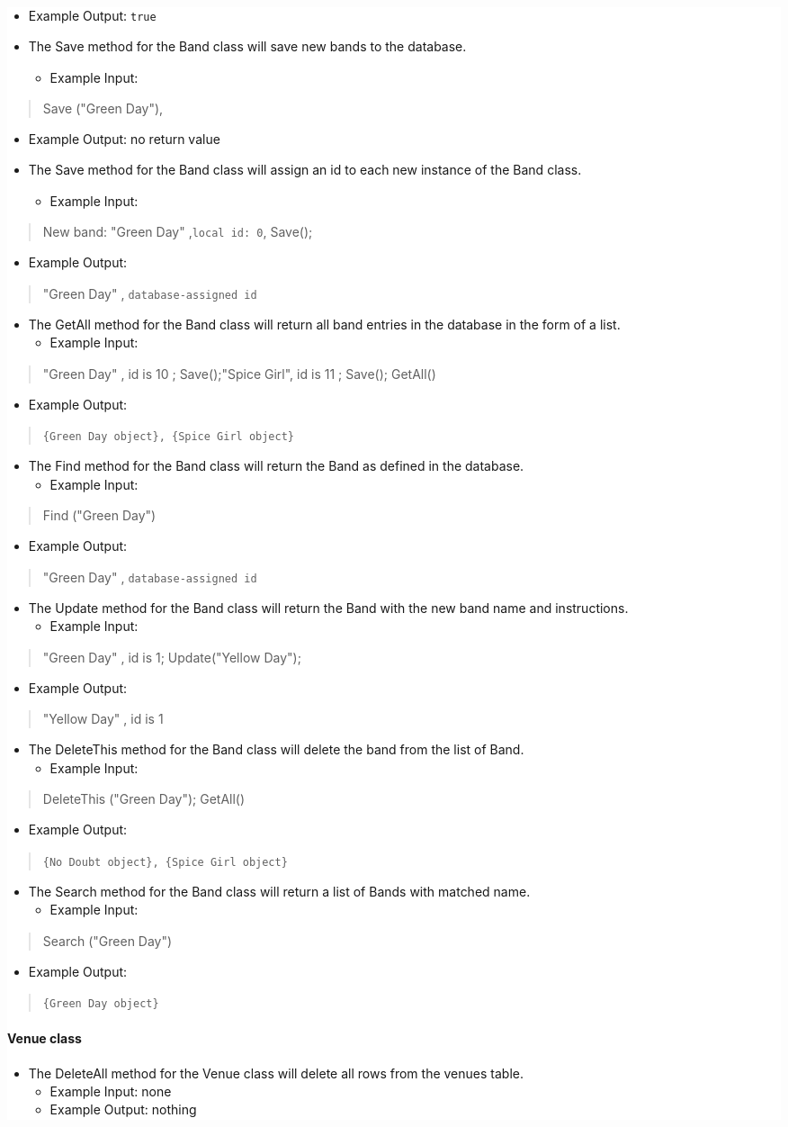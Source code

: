   * Example Output: `true`

* The Save method for the Band class will save new bands to the database.
  * Example Input:  
> Save ("Green Day"),

  * Example Output: no return value

* The Save method for the Band class will assign an id to each new instance of the Band class.
  * Example Input:  
> New band: "Green Day" ,`local id: 0`, Save();

  * Example Output:  
> "Green Day" , `database-assigned id`  

* The GetAll method for the Band class will return all band entries in the database in the form of a list.
  * Example Input:  
> "Green Day" , id is 10 ; Save();"Spice Girl", id is 11 ; Save(); GetAll()

  * Example Output:
> `{Green Day object}, {Spice Girl object}`

* The Find method for the Band class will return the Band as defined in the database.
  * Example Input:
> Find ("Green Day")

  * Example Output:
> "Green Day" , `database-assigned id`

* The Update method for the Band class will return the Band with the new band name and instructions.
  * Example Input:
> "Green Day" , id is 1; Update("Yellow Day");

  * Example Output:
> "Yellow Day" , id is 1

* The DeleteThis method for the Band class will delete the band from the list of Band.
  * Example Input:
> DeleteThis ("Green Day"); GetAll()

  * Example Output:
> `{No Doubt object}, {Spice Girl object}`

* The Search method for the Band class will return a list of Bands with matched name.
  * Example Input:
> Search ("Green Day")

  * Example Output:
> `{Green Day object}`


#### Venue class
* The DeleteAll method for the Venue class will delete all rows from the venues table.
  * Example Input: none
  * Example Output: nothing
